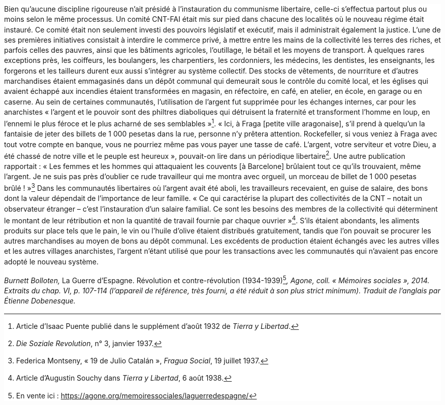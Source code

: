 Bien qu’aucune discipline rigoureuse n’ait présidé à l’instauration du communisme libertaire, celle-ci s’effectua partout plus ou moins selon le même processus. Un comité CNT-FAI était mis sur pied dans chacune des localités où le nouveau régime était instauré. Ce comité était non seulement investi des pouvoirs législatif et exécutif, mais il administrait également la justice. L’une de ses premières initiatives consistait à interdire le commerce privé, à mettre entre les mains de la collectivité les terres des riches, et parfois celles des pauvres, ainsi que les bâtiments agricoles, l’outillage, le bétail et les moyens de transport. À quelques rares exceptions près, les coiffeurs, les boulangers, les charpentiers, les cordonniers, les médecins, les dentistes, les enseignants, les forgerons et les tailleurs durent eux aussi s’intégrer au système collectif. Des stocks de vêtements, de nourriture et d’autres marchandises étaient emmagasinés dans un dépôt communal qui demeurait sous le contrôle du comité local, et les églises qui avaient échappé aux incendies étaient transformées en magasin, en réfectoire, en café, en atelier, en école, en garage ou en caserne. Au sein de certaines communautés, l’utilisation de l’argent fut supprimée pour les échanges internes, car pour les anarchistes «&nbsp;l’argent et le pouvoir sont des philtres diaboliques qui détruisent la fraternité et transforment l’homme en loup, en l’ennemi le plus féroce et le plus acharné de ses semblables&nbsp;»[^note_tierra]. «&nbsp;Ici, à Fraga [petite ville aragonaise], s’il prend à quelqu’un la fantaisie de jeter des billets de 1 000 pesetas dans la rue, personne n’y prêtera attention. Rockefeller, si vous veniez à Fraga avec tout votre compte en banque, vous ne pourriez même pas vous payer une tasse de café. L’argent, votre serviteur et votre Dieu, a été chassé de notre ville et le peuple est heureux&nbsp;», pouvait-on lire dans un périodique libertaire[^note_soziale]. Une autre publication rapportait&nbsp;: «&nbsp;Les femmes et les hommes qui attaquaient les couvents [à Barcelone] brûlaient tout ce qu’ils trouvaient, même l’argent. Je ne suis pas près d’oublier ce rude travailleur qui me montra avec orgueil, un morceau de billet de 1 000 pesetas brûlé&nbsp;!&nbsp;»[^note_fragua] Dans les communautés libertaires où l’argent avait été aboli, les travailleurs recevaient, en guise de salaire, des bons dont la valeur dépendait de l’importance de leur famille. «&nbsp;Ce qui caractérise la plupart des collectivités de la CNT – notait un observateur étranger – c’est l’instauration d’un salaire familial. Ce sont les besoins des membres de la collectivité qui déterminent le montant de leur rétribution et non la quantité de travail fournie par chaque ouvrier&nbsp;»[^note_tierra2]. S’ils étaient abondants, les aliments produits sur place tels que le pain, le vin ou l’huile d’olive étaient distribués gratuitement, tandis que l’on pouvait se procurer les autres marchandises au moyen de bons au dépôt communal. Les excédents de production étaient échangés avec les autres villes et les autres villages anarchistes, l’argent n’étant utilisé que pour les transactions avec les communautés qui n’avaient pas encore adopté le nouveau système.

[^note_tierra]: Article d’Isaac Puente publié dans le supplément d’août 1932 de *Tierra y Libertad*.
[^note_soziale]: *Die Soziale Revolution*, n° 3, janvier 1937.
[^note_fragua]: Federica Montseny, «&nbsp;19 de Julio Catalán&nbsp;», *Fragua Social*, 19 juillet 1937.
[^note_tierra2]: Article d’Augustin Souchy dans *Tierra y Libertad*, 6 août 1938.

*Burnett Bolloten,* La Guerre d’Espagne. Révolution et contre-révolution (1934-1939)[^note_vente]*, Agone, coll. «&nbsp;Mémoires sociales&nbsp;», 2014. Extraits du chap. VI, p. 107-114 (l’appareil de référence, très fourni, a été réduit à son plus strict minimum). Traduit de l’anglais par Étienne Dobenesque.*

[^note_vente]: En vente ici&nbsp;: <https://agone.org/memoiressociales/laguerredespagne/>


[^note_gonzalez]: Garrido González, *Colectividades agrarias en Andalucía Jaén (1931-1939)*, Madrid, Siglo XXI, 1979, p. 28-30.
[^note_tiempo]: *Tiempos Nuevos*, septembre 1938.
[^note_santillan]: Diego Abad de Santillán, *La revolución y la guerra en España*, Mexico, El Libro, 1938, p. 107-108.
[^note_adelante]: *Adelante*, 1<sup>er</sup> avril 1937.
[^note_obrero]: *El Obrero de la Tierra*, 30 août 1936, reproduit dans *Adelante*, 21 juillet 1937.
[^note_revolucion_agraria]: Cité dans *Por la revolución agraria*, p. 8.
[^note_juventud]: *Juventud Libre*, 3 juillet 1937.
[^note_verdad]: *Verdad*, 8 janvier 1937.
[^note_finalidad]: Isaac Puente, «&nbsp;Finalidad de la CNT&nbsp;: El comunismo libertario&nbsp;», Barcelone, *Tierra y Libertad*, 1936, p. 3 et 4.
[^note_leval]: Gaston Leval, le célèbre anarchiste français, écrit à propos du village de Calanda&nbsp;: «&nbsp;On accorda un minimum de liberté aux individualistes. Ils pouvaient posséder la terre, puisque tel était leur désir, mais il leur était impossible de faire du commerce avec le fruit de leur travail. Ils ne pouvaient ni spéculer, ni faire de concurrence déloyale à la collectivité naissante&nbsp;» (*Cultura Proletaria*, 4 novembre 1939).